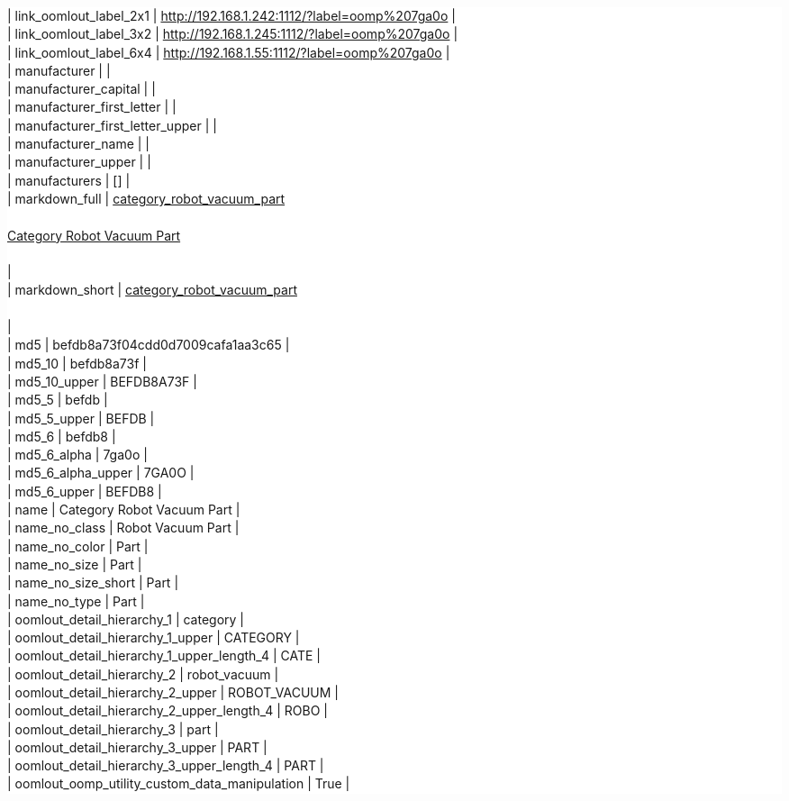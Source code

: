 | link_oomlout_label_2x1 | http://192.168.1.242:1112/?label=oomp%207ga0o |  
| link_oomlout_label_3x2 | http://192.168.1.245:1112/?label=oomp%207ga0o |  
| link_oomlout_label_6x4 | http://192.168.1.55:1112/?label=oomp%207ga0o |  
| manufacturer |  |  
| manufacturer_capital |  |  
| manufacturer_first_letter |  |  
| manufacturer_first_letter_upper |  |  
| manufacturer_name |  |  
| manufacturer_upper |  |  
| manufacturers | [] |  
| markdown_full | [category_robot_vacuum_part](https://github.com/oomlout/oomlout_oomp_current_version_messy/tree/main/parts/category_robot_vacuum_part)<br>[](https://github.com/oomlout/oomlout_oomp_current_version_messy/tree/main/parts/category_robot_vacuum_part)<br>[Category Robot Vacuum Part](https://github.com/oomlout/oomlout_oomp_current_version_messy/tree/main/parts/category_robot_vacuum_part)<br><br> |  
| markdown_short | [category_robot_vacuum_part](https://github.com/oomlout/oomlout_oomp_current_version_messy/tree/main/parts/category_robot_vacuum_part)<br><br> |  
| md5 | befdb8a73f04cdd0d7009cafa1aa3c65 |  
| md5_10 | befdb8a73f |  
| md5_10_upper | BEFDB8A73F |  
| md5_5 | befdb |  
| md5_5_upper | BEFDB |  
| md5_6 | befdb8 |  
| md5_6_alpha | 7ga0o |  
| md5_6_alpha_upper | 7GA0O |  
| md5_6_upper | BEFDB8 |  
| name | Category Robot Vacuum Part |  
| name_no_class | Robot Vacuum Part |  
| name_no_color | Part |  
| name_no_size | Part |  
| name_no_size_short | Part |  
| name_no_type | Part |  
| oomlout_detail_hierarchy_1 | category |  
| oomlout_detail_hierarchy_1_upper | CATEGORY |  
| oomlout_detail_hierarchy_1_upper_length_4 | CATE |  
| oomlout_detail_hierarchy_2 | robot_vacuum |  
| oomlout_detail_hierarchy_2_upper | ROBOT_VACUUM |  
| oomlout_detail_hierarchy_2_upper_length_4 | ROBO |  
| oomlout_detail_hierarchy_3 | part |  
| oomlout_detail_hierarchy_3_upper | PART |  
| oomlout_detail_hierarchy_3_upper_length_4 | PART |  
| oomlout_oomp_utility_custom_data_manipulation | True |  